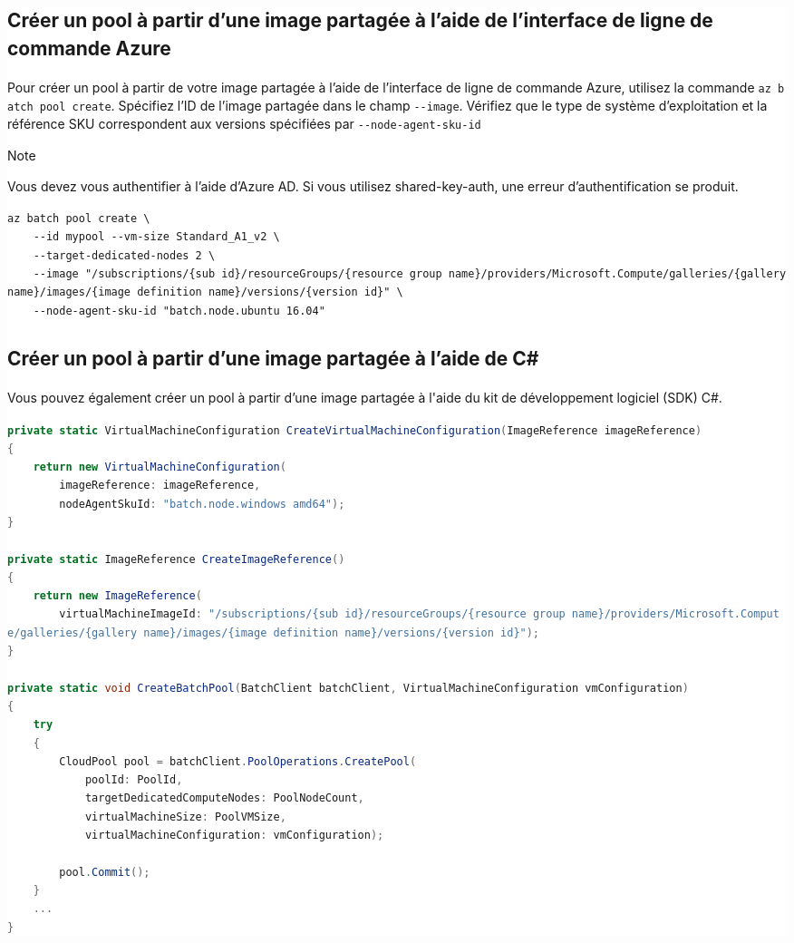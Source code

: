 ## <a name="create-a-pool-from-a-shared-image-using-the-azure-cli"></a>Créer un pool à partir d’une image partagée à l’aide de l’interface de ligne de commande Azure

Pour créer un pool à partir de votre image partagée à l’aide de l’interface de ligne de commande Azure, utilisez la commande `az batch pool create`. Spécifiez l’ID de l’image partagée dans le champ `--image`. Vérifiez que le type de système d’exploitation et la référence SKU correspondent aux versions spécifiées par `--node-agent-sku-id`

> [!NOTE]
> Vous devez vous authentifier à l’aide d’Azure AD. Si vous utilisez shared-key-auth, une erreur d’authentification se produit.  

```azurecli
az batch pool create \
    --id mypool --vm-size Standard_A1_v2 \
    --target-dedicated-nodes 2 \
    --image "/subscriptions/{sub id}/resourceGroups/{resource group name}/providers/Microsoft.Compute/galleries/{gallery name}/images/{image definition name}/versions/{version id}" \
    --node-agent-sku-id "batch.node.ubuntu 16.04"
```

## <a name="create-a-pool-from-a-shared-image-using-c"></a>Créer un pool à partir d’une image partagée à l’aide de C#

Vous pouvez également créer un pool à partir d’une image partagée à l'aide du kit de développement logiciel (SDK) C#.

```csharp
private static VirtualMachineConfiguration CreateVirtualMachineConfiguration(ImageReference imageReference)
{
    return new VirtualMachineConfiguration(
        imageReference: imageReference,
        nodeAgentSkuId: "batch.node.windows amd64");
}

private static ImageReference CreateImageReference()
{
    return new ImageReference(
        virtualMachineImageId: "/subscriptions/{sub id}/resourceGroups/{resource group name}/providers/Microsoft.Compute/galleries/{gallery name}/images/{image definition name}/versions/{version id}");
}

private static void CreateBatchPool(BatchClient batchClient, VirtualMachineConfiguration vmConfiguration)
{
    try
    {
        CloudPool pool = batchClient.PoolOperations.CreatePool(
            poolId: PoolId,
            targetDedicatedComputeNodes: PoolNodeCount,
            virtualMachineSize: PoolVMSize,
            virtualMachineConfiguration: vmConfiguration);

        pool.Commit();
    }
    ...
}
```
